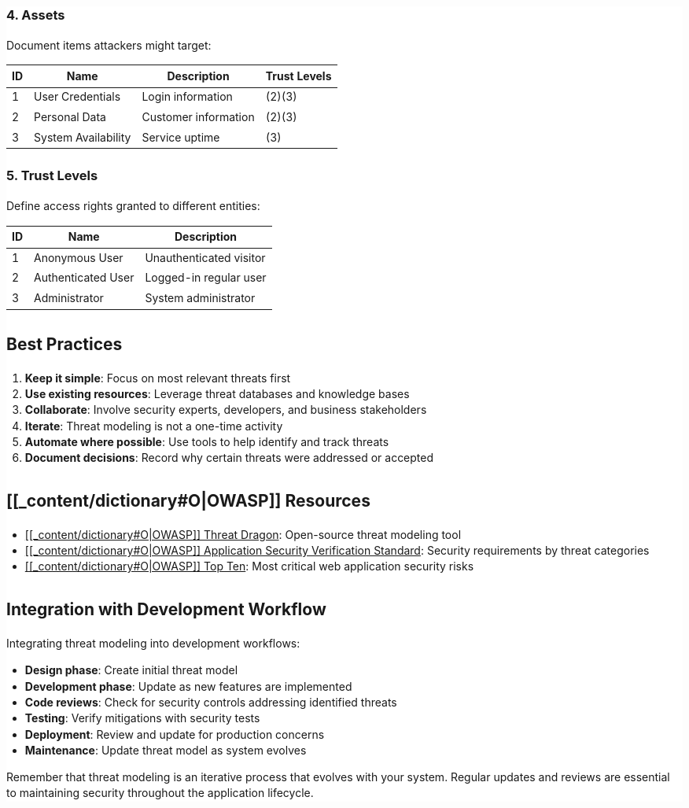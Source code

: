 ### 4. Assets

Document items attackers might target:

| ID | Name | Description | Trust Levels |
|---|---|---|---|
| 1 | User Credentials | Login information | (2)(3) |
| 2 | Personal Data | Customer information | (2)(3) |
| 3 | System Availability | Service uptime | (3) |

### 5. Trust Levels

Define access rights granted to different entities:

| ID | Name | Description |
|---|---|---|
| 1 | Anonymous User | Unauthenticated visitor |
| 2 | Authenticated User | Logged-in regular user |
| 3 | Administrator | System administrator |

## Best Practices

1. **Keep it simple**: Focus on most relevant threats first
2. **Use existing resources**: Leverage threat databases and knowledge bases
3. **Collaborate**: Involve security experts, developers, and business stakeholders
4. **Iterate**: Threat modeling is not a one-time activity
5. **Automate where possible**: Use tools to help identify and track threats
6. **Document decisions**: Record why certain threats were addressed or accepted

## [[_content/dictionary#O|OWASP]] Resources

- [[[_content/dictionary#O|OWASP]] Threat Dragon](https://owasp.org/www-project-threat-dragon/): Open-source threat modeling tool
- [[[_content/dictionary#O|OWASP]] Application Security Verification Standard](https://owasp.org/www-project-application-security-verification-standard/): Security requirements by threat categories
- [[[_content/dictionary#O|OWASP]] Top Ten](https://owasp.org/www-project-top-ten/): Most critical web application security risks

## Integration with Development Workflow

Integrating threat modeling into development workflows:

- **Design phase**: Create initial threat model
- **Development phase**: Update as new features are implemented
- **Code reviews**: Check for security controls addressing identified threats
- **Testing**: Verify mitigations with security tests
- **Deployment**: Review and update for production concerns
- **Maintenance**: Update threat model as system evolves

Remember that threat modeling is an iterative process that evolves with your system. Regular updates and reviews are essential to maintaining security throughout the application lifecycle.